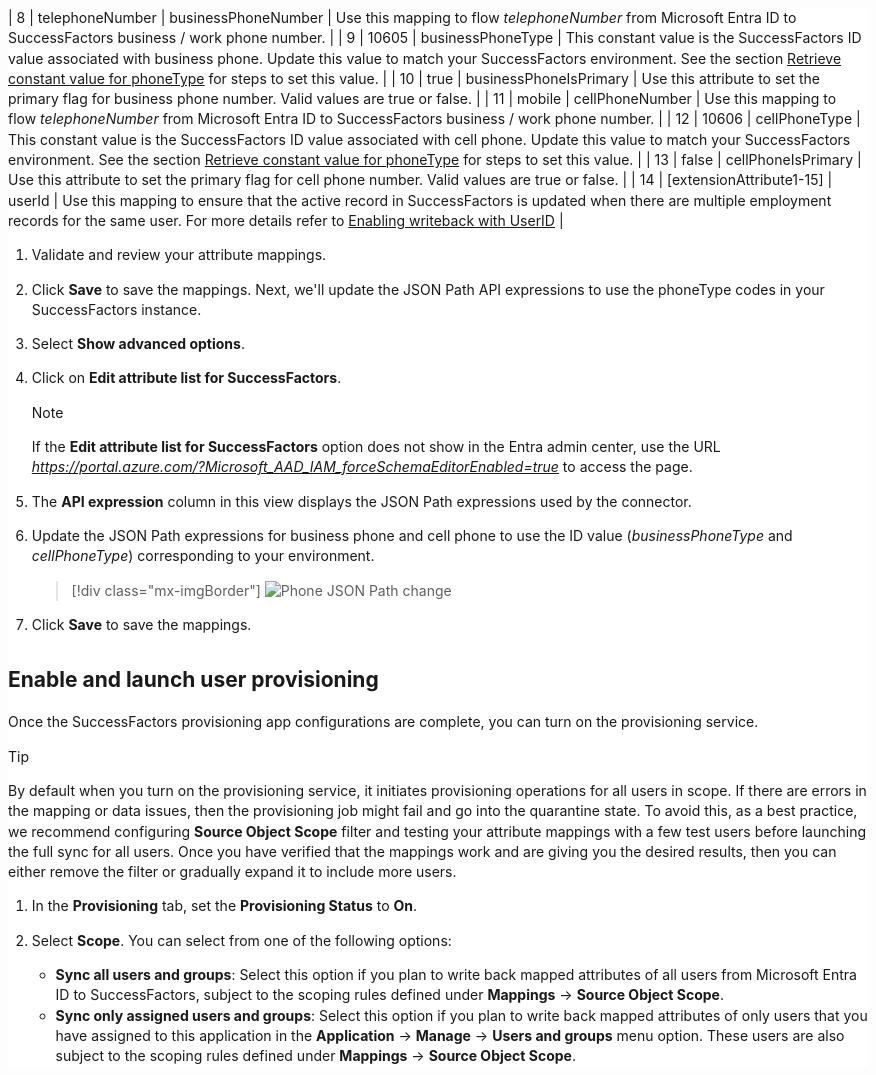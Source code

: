    | 8 | telephoneNumber | businessPhoneNumber | Use this mapping to flow *telephoneNumber* from Microsoft Entra ID to SuccessFactors business / work phone number. |
   | 9 | 10605 | businessPhoneType | This constant value is the SuccessFactors ID value associated with business phone. Update this value to match your SuccessFactors environment. See the section [Retrieve constant value for phoneType](#retrieve-constant-value-for-phonetype) for steps to set this value. |
   | 10 | true | businessPhoneIsPrimary | Use this attribute to set the primary flag for business phone number. Valid values are true or false. |
   | 11 | mobile | cellPhoneNumber | Use this mapping to flow *telephoneNumber* from Microsoft Entra ID to SuccessFactors business / work phone number. |
   | 12 | 10606 | cellPhoneType | This constant value is the SuccessFactors ID value associated with cell phone. Update this value to match your SuccessFactors environment. See the section [Retrieve constant value for phoneType](#retrieve-constant-value-for-phonetype) for steps to set this value. |
   | 13 | false | cellPhoneIsPrimary | Use this attribute to set the primary flag for cell phone number. Valid values are true or false. |
   | 14 | [extensionAttribute1-15] | userId | Use this mapping to ensure that the active record in SuccessFactors is updated when there are multiple employment records for the same user. For more details refer to [Enabling writeback with UserID](~/identity/app-provisioning/sap-successfactors-integration-reference.md#enabling-writeback-with-userid) |
 
1. Validate and review your attribute mappings.
1. Click **Save** to save the mappings. Next, we'll update the JSON Path API expressions to use the phoneType codes in your SuccessFactors instance. 
1. Select **Show advanced options**. 
1. Click on **Edit attribute list for SuccessFactors**. 

   > [!NOTE] 
   > If the **Edit attribute list for SuccessFactors** option does not show in the Entra admin center, use the URL *https://portal.azure.com/?Microsoft_AAD_IAM_forceSchemaEditorEnabled=true* to access the page. 

1. The **API expression** column in this view displays the JSON Path expressions used by the connector. 
1. Update the JSON Path expressions for business phone and cell phone to use the ID value (*businessPhoneType* and *cellPhoneType*) corresponding to your environment. 

    >[!div class="mx-imgBorder"]
    >![Phone JSON Path change](./media/sap-successfactors-inbound-provisioning/phone-json-path-change.png)

1. Click **Save** to save the mappings.

## Enable and launch user provisioning

Once the SuccessFactors provisioning app configurations are complete, you can turn on the provisioning service.

> [!TIP]
> By default when you turn on the provisioning service, it initiates provisioning operations for all users in scope. If there are errors in the mapping or data issues, then the provisioning job might fail and go into the quarantine state. To avoid this, as a best practice, we recommend configuring **Source Object Scope** filter and testing your attribute mappings with a few test users before launching the full sync for all users. Once you have verified that the mappings work and are giving you the desired results, then you can either remove the filter or gradually expand it to include more users.

1. In the **Provisioning** tab, set the **Provisioning Status** to **On**.

1. Select **Scope**. You can select from one of the following options: 
   * **Sync all users and groups**: Select this option if you plan to write back mapped attributes of all users from Microsoft Entra ID to SuccessFactors, subject to the scoping rules defined under **Mappings** -> **Source Object Scope**. 
   * **Sync only assigned users and groups**: Select this option if you plan to write back mapped attributes of only users that you have assigned to this application in the **Application** -> **Manage** -> **Users and groups** menu option. These users are also subject to the scoping rules defined under **Mappings** -> **Source Object Scope**.
